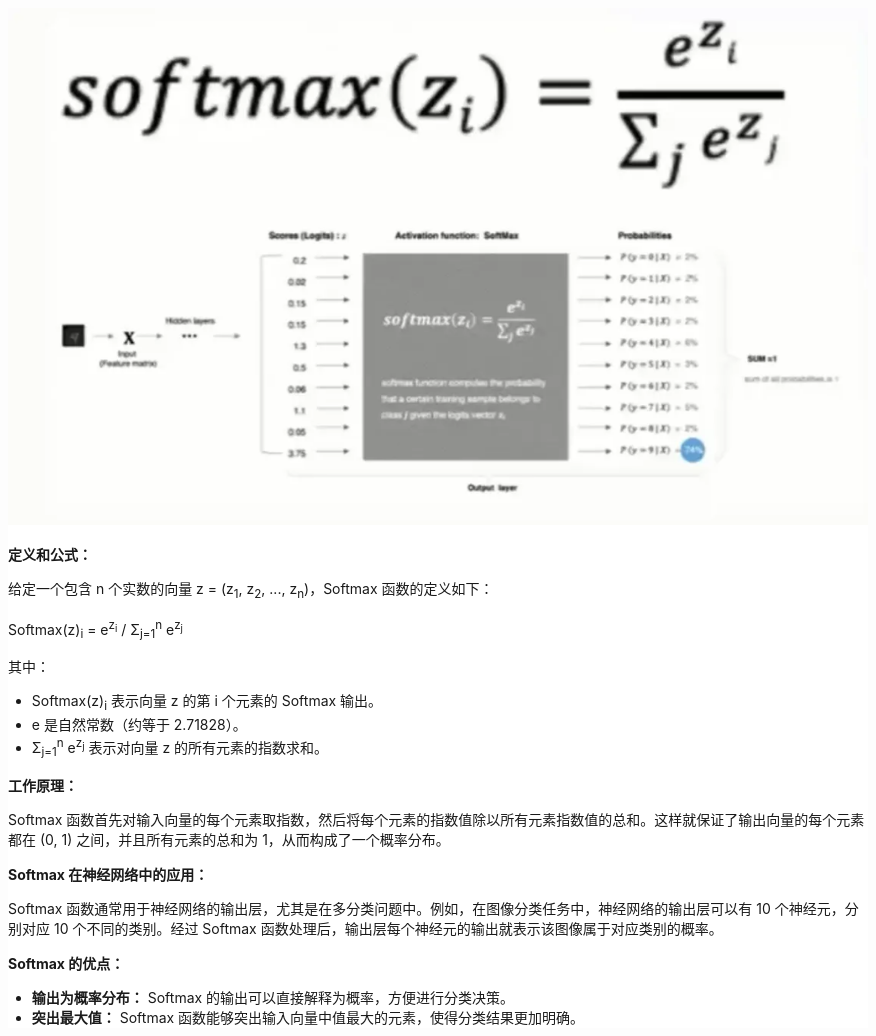 ![SoftMax激活函数](image-4.png)

**定义和公式：**

给定一个包含 n 个实数的向量 z = (z<sub>1</sub>, z<sub>2</sub>, ..., z<sub>n</sub>)，Softmax 函数的定义如下：

Softmax(z)<sub>i</sub> = e<sup>z<sub>i</sub></sup> / Σ<sub>j=1</sub><sup>n</sup> e<sup>z<sub>j</sub></sup>

其中：

- Softmax(z)<sub>i</sub> 表示向量 z 的第 i 个元素的 Softmax 输出。
- e 是自然常数（约等于 2.71828）。
- Σ<sub>j=1</sub><sup>n</sup> e<sup>z<sub>j</sub></sup> 表示对向量 z 的所有元素的指数求和。

**工作原理：**

Softmax 函数首先对输入向量的每个元素取指数，然后将每个元素的指数值除以所有元素指数值的总和。这样就保证了输出向量的每个元素都在 (0, 1) 之间，并且所有元素的总和为 1，从而构成了一个概率分布。

**Softmax 在神经网络中的应用：**

Softmax 函数通常用于神经网络的输出层，尤其是在多分类问题中。例如，在图像分类任务中，神经网络的输出层可以有 10 个神经元，分别对应 10 个不同的类别。经过 Softmax 函数处理后，输出层每个神经元的输出就表示该图像属于对应类别的概率。

**Softmax 的优点：**

- **输出为概率分布：** Softmax 的输出可以直接解释为概率，方便进行分类决策。
- **突出最大值：** Softmax 函数能够突出输入向量中值最大的元素，使得分类结果更加明确。
